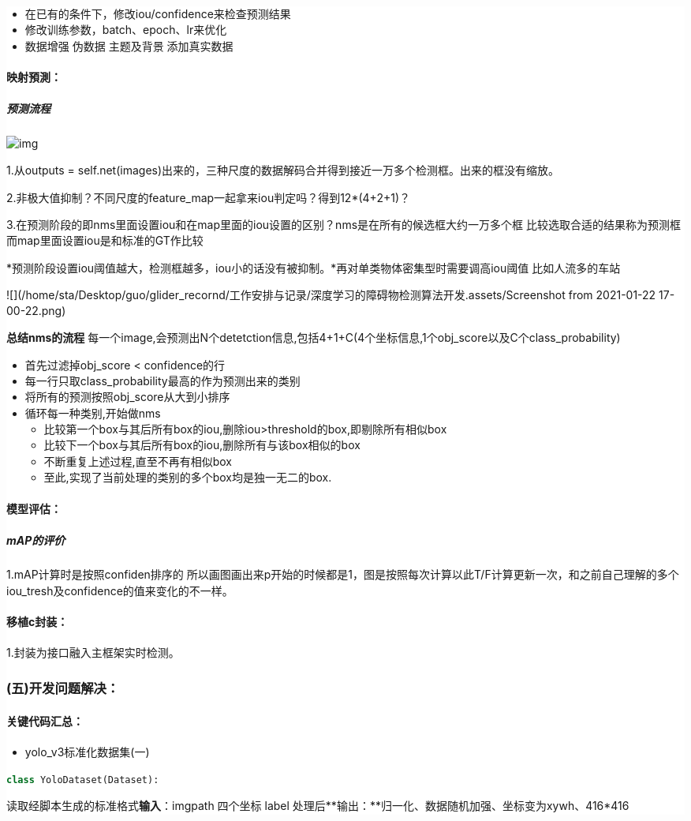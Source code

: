 - 在已有的条件下，修改iou/confidence来检查预测结果
- 修改训练参数，batch、epoch、lr来优化
- 数据增强 伪数据 主题及背景  添加真实数据 

#### 映射預測：

##### 预测流程

![img](深度学习的障碍物检测算法开发.assets/20180907101802486)

1.从outputs = self.net(images)出来的，三种尺度的数据解码合并得到接近一万多个检测框。出来的框没有缩放。

2.非极大值抑制？不同尺度的feature_map一起拿来iou判定吗？得到12*(4+2+1)？

3.在预测阶段的即nms里面设置iou和在map里面的iou设置的区别？nms是在所有的候选框大约一万多个框 比较选取合适的结果称为预测框 而map里面设置iou是和标准的GT作比较     

​    *预测阶段设置iou阈值越大，检测框越多，iou小的话没有被抑制。*再对单类物体密集型时需要调高iou阈值 比如人流多的车站

![](/home/sta/Desktop/guo/glider_recornd/工作安排与记录/深度学习的障碍物检测算法开发.assets/Screenshot from 2021-01-22 17-00-22.png)

**总结nms的流程**
 每一个image,会预测出N个detetction信息,包括4+1+C(4个坐标信息,1个obj_score以及C个class_probability)

- 首先过滤掉obj_score < confidence的行      
- 每一行只取class_probability最高的作为预测出来的类别
- 将所有的预测按照obj_score从大到小排序
- 循环每一种类别,开始做nms
  - 比较第一个box与其后所有box的iou,删除iou>threshold的box,即剔除所有相似box
  - 比较下一个box与其后所有box的iou,删除所有与该box相似的box
  - 不断重复上述过程,直至不再有相似box
  - 至此,实现了当前处理的类别的多个box均是独一无二的box.



#### 模型评估：

##### mAP的评价

1.mAP计算时是按照confiden排序的 所以画图画出来p开始的时候都是1，图是按照每次计算以此T/F计算更新一次，和之前自己理解的多个iou_tresh及confidence的值来变化的不一样。

#### **移植c封装：**

1.封装为接口融入主框架实时检测。



### (五)开发问题解决：

#### 关键代码汇总：

- yolo_v3标准化数据集(一)

```python
class YoloDataset(Dataset):
```

  读取经脚本生成的标准格式**输入**：imgpath 四个坐标 label     处理后**输出：**归一化、数据随机加强、坐标变为xywh、416*416
